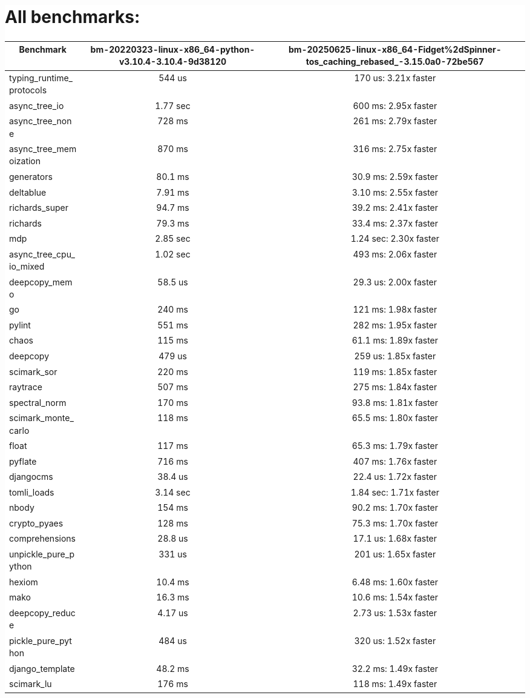 All benchmarks:
===============

| Benchmark                | bm-20220323-linux-x86_64-python-v3.10.4-3.10.4-9d38120 | bm-20250625-linux-x86_64-Fidget%2dSpinner-tos_caching_rebased_-3.15.0a0-72be567 |
|--------------------------|:------------------------------------------------------:|:-------------------------------------------------------------------------------:|
| typing_runtime_protocols | 544 us                                                 | 170 us: 3.21x faster                                                            |
| async_tree_io            | 1.77 sec                                               | 600 ms: 2.95x faster                                                            |
| async_tree_none          | 728 ms                                                 | 261 ms: 2.79x faster                                                            |
| async_tree_memoization   | 870 ms                                                 | 316 ms: 2.75x faster                                                            |
| generators               | 80.1 ms                                                | 30.9 ms: 2.59x faster                                                           |
| deltablue                | 7.91 ms                                                | 3.10 ms: 2.55x faster                                                           |
| richards_super           | 94.7 ms                                                | 39.2 ms: 2.41x faster                                                           |
| richards                 | 79.3 ms                                                | 33.4 ms: 2.37x faster                                                           |
| mdp                      | 2.85 sec                                               | 1.24 sec: 2.30x faster                                                          |
| async_tree_cpu_io_mixed  | 1.02 sec                                               | 493 ms: 2.06x faster                                                            |
| deepcopy_memo            | 58.5 us                                                | 29.3 us: 2.00x faster                                                           |
| go                       | 240 ms                                                 | 121 ms: 1.98x faster                                                            |
| pylint                   | 551 ms                                                 | 282 ms: 1.95x faster                                                            |
| chaos                    | 115 ms                                                 | 61.1 ms: 1.89x faster                                                           |
| deepcopy                 | 479 us                                                 | 259 us: 1.85x faster                                                            |
| scimark_sor              | 220 ms                                                 | 119 ms: 1.85x faster                                                            |
| raytrace                 | 507 ms                                                 | 275 ms: 1.84x faster                                                            |
| spectral_norm            | 170 ms                                                 | 93.8 ms: 1.81x faster                                                           |
| scimark_monte_carlo      | 118 ms                                                 | 65.5 ms: 1.80x faster                                                           |
| float                    | 117 ms                                                 | 65.3 ms: 1.79x faster                                                           |
| pyflate                  | 716 ms                                                 | 407 ms: 1.76x faster                                                            |
| djangocms                | 38.4 us                                                | 22.4 us: 1.72x faster                                                           |
| tomli_loads              | 3.14 sec                                               | 1.84 sec: 1.71x faster                                                          |
| nbody                    | 154 ms                                                 | 90.2 ms: 1.70x faster                                                           |
| crypto_pyaes             | 128 ms                                                 | 75.3 ms: 1.70x faster                                                           |
| comprehensions           | 28.8 us                                                | 17.1 us: 1.68x faster                                                           |
| unpickle_pure_python     | 331 us                                                 | 201 us: 1.65x faster                                                            |
| hexiom                   | 10.4 ms                                                | 6.48 ms: 1.60x faster                                                           |
| mako                     | 16.3 ms                                                | 10.6 ms: 1.54x faster                                                           |
| deepcopy_reduce          | 4.17 us                                                | 2.73 us: 1.53x faster                                                           |
| pickle_pure_python       | 484 us                                                 | 320 us: 1.52x faster                                                            |
| django_template          | 48.2 ms                                                | 32.2 ms: 1.49x faster                                                           |
| scimark_lu               | 176 ms                                                 | 118 ms: 1.49x faster                                                            |